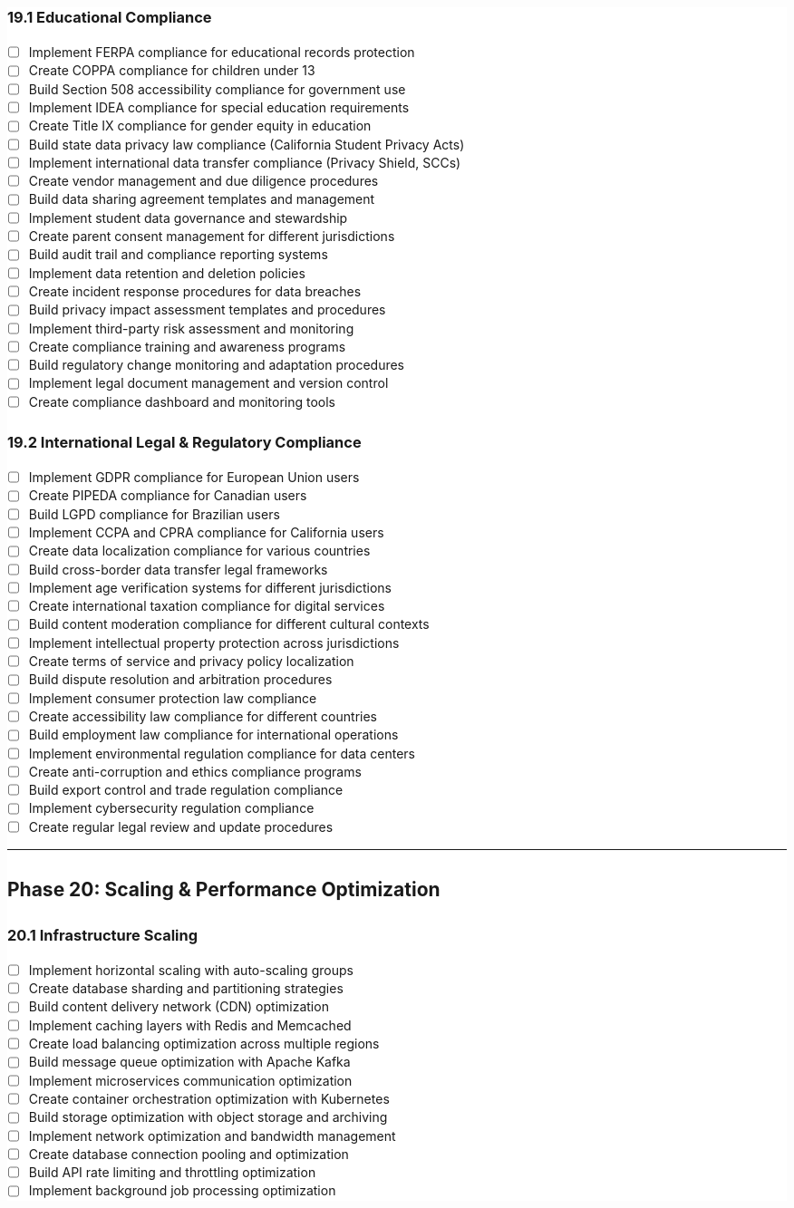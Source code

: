 ### 19.1 Educational Compliance
- [ ] Implement FERPA compliance for educational records protection
- [ ] Create COPPA compliance for children under 13
- [ ] Build Section 508 accessibility compliance for government use
- [ ] Implement IDEA compliance for special education requirements
- [ ] Create Title IX compliance for gender equity in education
- [ ] Build state data privacy law compliance (California Student Privacy Acts)
- [ ] Implement international data transfer compliance (Privacy Shield, SCCs)
- [ ] Create vendor management and due diligence procedures
- [ ] Build data sharing agreement templates and management
- [ ] Implement student data governance and stewardship
- [ ] Create parent consent management for different jurisdictions
- [ ] Build audit trail and compliance reporting systems
- [ ] Implement data retention and deletion policies
- [ ] Create incident response procedures for data breaches
- [ ] Build privacy impact assessment templates and procedures
- [ ] Implement third-party risk assessment and monitoring
- [ ] Create compliance training and awareness programs
- [ ] Build regulatory change monitoring and adaptation procedures
- [ ] Implement legal document management and version control
- [ ] Create compliance dashboard and monitoring tools

### 19.2 International Legal & Regulatory Compliance
- [ ] Implement GDPR compliance for European Union users
- [ ] Create PIPEDA compliance for Canadian users
- [ ] Build LGPD compliance for Brazilian users
- [ ] Implement CCPA and CPRA compliance for California users
- [ ] Create data localization compliance for various countries
- [ ] Build cross-border data transfer legal frameworks
- [ ] Implement age verification systems for different jurisdictions
- [ ] Create international taxation compliance for digital services
- [ ] Build content moderation compliance for different cultural contexts
- [ ] Implement intellectual property protection across jurisdictions
- [ ] Create terms of service and privacy policy localization
- [ ] Build dispute resolution and arbitration procedures
- [ ] Implement consumer protection law compliance
- [ ] Create accessibility law compliance for different countries
- [ ] Build employment law compliance for international operations
- [ ] Implement environmental regulation compliance for data centers
- [ ] Create anti-corruption and ethics compliance programs
- [ ] Build export control and trade regulation compliance
- [ ] Implement cybersecurity regulation compliance
- [ ] Create regular legal review and update procedures

---

## **Phase 20: Scaling & Performance Optimization**

### 20.1 Infrastructure Scaling
- [ ] Implement horizontal scaling with auto-scaling groups
- [ ] Create database sharding and partitioning strategies
- [ ] Build content delivery network (CDN) optimization
- [ ] Implement caching layers with Redis and Memcached
- [ ] Create load balancing optimization across multiple regions
- [ ] Build message queue optimization with Apache Kafka
- [ ] Implement microservices communication optimization
- [ ] Create container orchestration optimization with Kubernetes
- [ ] Build storage optimization with object storage and archiving
- [ ] Implement network optimization and bandwidth management
- [ ] Create database connection pooling and optimization
- [ ] Build API rate limiting and throttling optimization
- [ ] Implement background job processing optimization